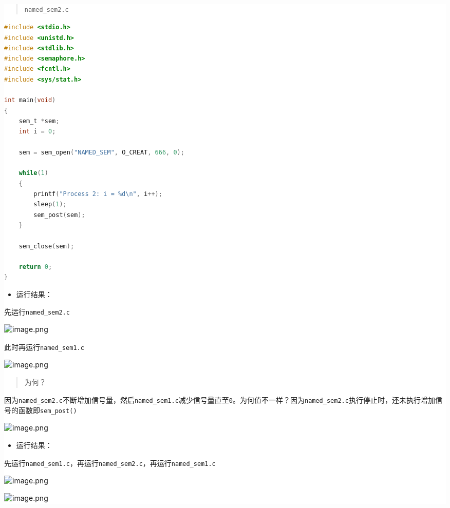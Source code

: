 
> `named_sem2.c`

```c
#include <stdio.h>
#include <unistd.h>
#include <stdlib.h>
#include <semaphore.h>
#include <fcntl.h>
#include <sys/stat.h>

int main(void)
{
	sem_t *sem;
	int i = 0;

	sem = sem_open("NAMED_SEM", O_CREAT, 666, 0);

	while(1)
	{
		printf("Process 2: i = %d\n", i++);
		sleep(1);
		sem_post(sem);
	}

	sem_close(sem);

	return 0;
}
```

- 运行结果：

先运行`named_sem2.c`

![image.png](https://note.youdao.com/yws/res/20710/WEBRESOURCE0eb2e6b90710d07d22689d8790906b54)

此时再运行`named_sem1.c`

![image.png](https://note.youdao.com/yws/res/20712/WEBRESOURCE1634afa3559a7f803af9997a22efa715)

> 为何？

因为`named_sem2.c`不断增加信号量，然后`named_sem1.c`减少信号量直至`0`。为何值不一样？因为`named_sem2.c`执行停止时，还未执行增加信号的函数即`sem_post()`

![image.png](https://note.youdao.com/yws/res/20717/WEBRESOURCEe5970449c807b4cc2b7fac89bbd3c865)

- 运行结果：

先运行`named_sem1.c`，再运行`named_sem2.c`，再运行`named_sem1.c`

![image.png](https://note.youdao.com/yws/res/20731/WEBRESOURCE206d1bbbd93516cacd255367e4965299)

![image.png](https://note.youdao.com/yws/res/20723/WEBRESOURCE27af04f6d0c45e7cf06b3ffdb3cef329)

